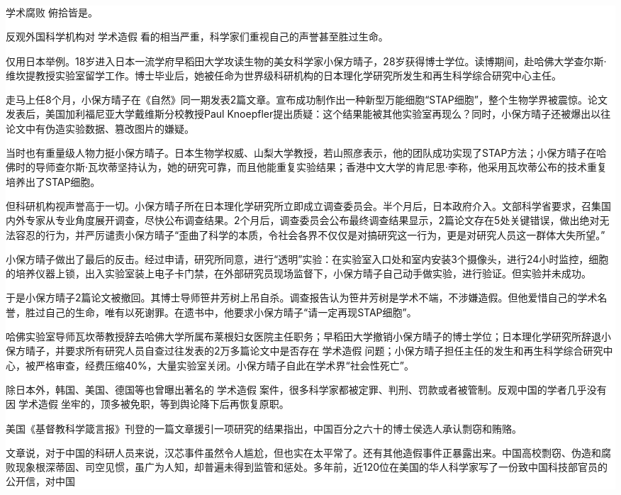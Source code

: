   <ok href="/term/46531">
   学术腐败
  </ok>
  俯拾皆是。
 </p>
 <p>
  反观外国科学机构对
  <ok href="/term/10352">
   学术造假
  </ok>
  看的相当严重，科学家们重视自己的声誉甚至胜过生命。
 </p>
 <p>
  仅用日本举例。18岁进入日本一流学府早稻田大学攻读生物的美女科学家小保方晴子，28岁获得博士学位。读博期间，赴哈佛大学查尔斯·维坎提教授实验室留学工作。博士毕业后，她被任命为世界级科研机构的日本理化学研究所发生和再生科学综合研究中心主任。
 </p>
 <p>
  走马上任8个月，小保方晴子在《自然》同一期发表2篇文章。宣布成功制作出一种新型万能细胞“STAP细胞”，整个生物学界被震惊。论文发表后，美国加利福尼亚大学戴维斯分校教授Paul Knoepfler提出质疑：这个结果能被其他实验室再现么？同时，小保方晴子还被爆出以往论文中有伪造实验数据、篡改图片的嫌疑。
 </p>
 <p>
  当时也有重量级人物力挺小保方晴子。日本生物学权威、山梨大学教授，若山照彦表示，他的团队成功实现了STAP方法；小保方晴子在哈佛时的导师查尔斯·瓦坎蒂坚持认为，她的研究可靠，而且他能重复实验结果；香港中文大学的肯尼思·李称，他采用瓦坎蒂公布的技术重复培养出了STAP细胞。
 </p>
 <p>
  但科研机构视声誉高于一切。小保方晴子所在日本理化学研究所立即成立调查委员会。半个月后，日本政府介入。文部科学省要求，召集国内外专家从专业角度展开调查，尽快公布调查结果。2个月后，调查委员会公布最终调查结果显示，2篇论文存在5处关键错误，做出绝对无法容忍的行为，并严厉谴责小保方晴子“歪曲了科学的本质，令社会各界不仅仅是对搞研究这一行为，更是对研究人员这一群体大失所望。”
 </p>
 <div class="AD_Embed__Wrap-sc-1xslmin-0 igMuqX module desktop">
  <div>
  </div>
 </div>
 <p>
  小保方晴子做出了最后的反击。经过申请，研究所同意，进行“透明”实验：在实验室入口处和室内安装3个摄像头，进行24小时监控，细胞的培养仪器上锁，出入实验室装上电子卡门禁，在外部研究员现场监督下，小保方晴子自己动手做实验，进行验证。但实验并未成功。
 </p>
 <p>
  于是小保方晴子2篇论文被撤回。其博士导师笹井芳树上吊自杀。调查报告认为笹井芳树是学术不端，不涉嫌造假。但他爱惜自己的学术名誉，胜过自己的生命，唯有以死谢罪。在遗书中，他要求小保方晴子“请一定再现STAP细胞”。
 </p>
 <p>
  哈佛实验室导师瓦坎蒂教授辞去哈佛大学所属布莱根妇女医院主任职务；早稻田大学撤销小保方晴子的博士学位；日本理化学研究所辞退小保方晴子，并要求所有研究人员自查过往发表的2万多篇论文中是否存在
  <ok href="/term/10352">
   学术造假
  </ok>
  问题；小保方晴子担任主任的发生和再生科学综合研究中心，被严格审查，经费压缩40%，大量实验室关闭。小保方晴子自此在学术界“社会性死亡”。
 </p>
 <p>
  除日本外，韩国、美国、德国等也曾曝出著名的
  <ok href="/term/10352">
   学术造假
  </ok>
  案件，很多科学家都被定罪、判刑、罚款或者被管制。反观中国的学者几乎没有因
  <ok href="/term/10352">
   学术造假
  </ok>
  坐牢的，顶多被免职，等到舆论降下后再恢复原职。
 </p>
 <p>
  美国《基督教科学箴言报》刊登的一篇文章援引一项研究的结果指出，中国百分之六十的博士侯选人承认剽窃和贿赂。
 </p>
 <p>
  文章说，对于中国的科研人员来说，汉芯事件虽然令人尴尬，但也实在太平常了。还有其他造假事件正暴露出来。中国高校剽窃、伪造和腐败现象根深蒂固、司空见惯，虽广为人知，却普遍未得到监管和惩处。多年前，近120位在美国的华人科学家写了一份致中国科技部官员的公开信，对中国